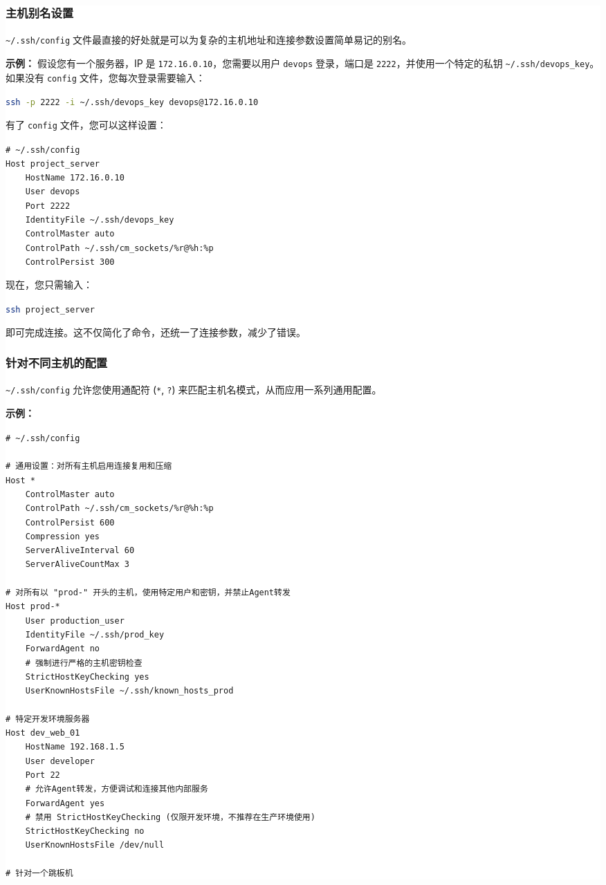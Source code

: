 ### 主机别名设置

`~/.ssh/config` 文件最直接的好处就是可以为复杂的主机地址和连接参数设置简单易记的别名。

**示例：**
假设您有一个服务器，IP 是 `172.16.0.10`，您需要以用户 `devops` 登录，端口是 `2222`，并使用一个特定的私钥 `~/.ssh/devops_key`。
如果没有 `config` 文件，您每次登录需要输入：
```bash
ssh -p 2222 -i ~/.ssh/devops_key devops@172.16.0.10
```
有了 `config` 文件，您可以这样设置：
```
# ~/.ssh/config
Host project_server
    HostName 172.16.0.10
    User devops
    Port 2222
    IdentityFile ~/.ssh/devops_key
    ControlMaster auto
    ControlPath ~/.ssh/cm_sockets/%r@%h:%p
    ControlPersist 300
```
现在，您只需输入：
```bash
ssh project_server
```
即可完成连接。这不仅简化了命令，还统一了连接参数，减少了错误。

### 针对不同主机的配置

`~/.ssh/config` 允许您使用通配符 (`*`, `?`) 来匹配主机名模式，从而应用一系列通用配置。

**示例：**
```
# ~/.ssh/config

# 通用设置：对所有主机启用连接复用和压缩
Host *
    ControlMaster auto
    ControlPath ~/.ssh/cm_sockets/%r@%h:%p
    ControlPersist 600
    Compression yes
    ServerAliveInterval 60
    ServerAliveCountMax 3

# 对所有以 "prod-" 开头的主机，使用特定用户和密钥，并禁止Agent转发
Host prod-*
    User production_user
    IdentityFile ~/.ssh/prod_key
    ForwardAgent no
    # 强制进行严格的主机密钥检查
    StrictHostKeyChecking yes
    UserKnownHostsFile ~/.ssh/known_hosts_prod

# 特定开发环境服务器
Host dev_web_01
    HostName 192.168.1.5
    User developer
    Port 22
    # 允许Agent转发，方便调试和连接其他内部服务
    ForwardAgent yes
    # 禁用 StrictHostKeyChecking (仅限开发环境，不推荐在生产环境使用)
    StrictHostKeyChecking no
    UserKnownHostsFile /dev/null

# 针对一个跳板机
```